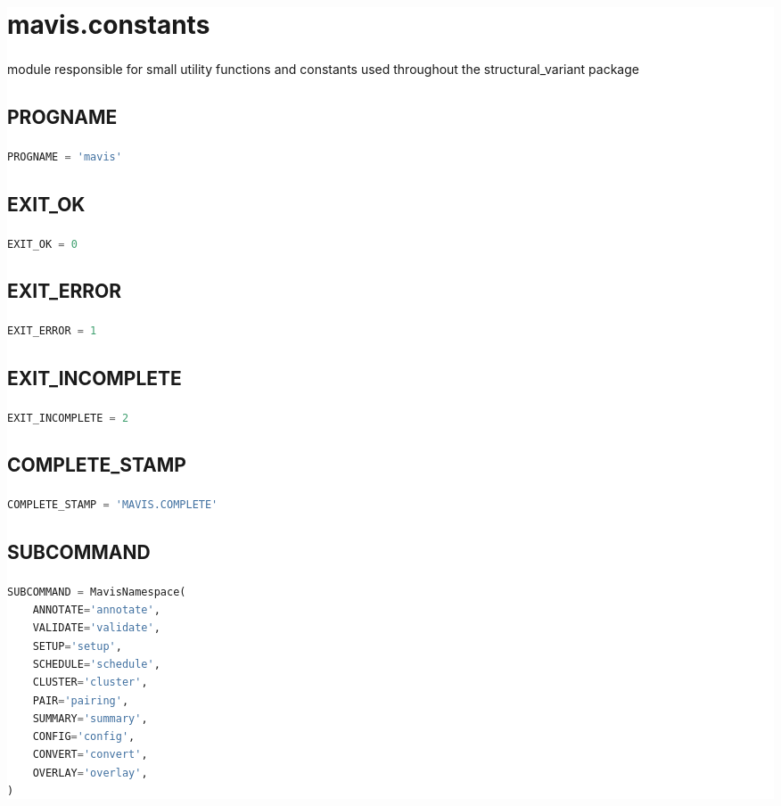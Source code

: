 # mavis.constants

module responsible for small utility functions and constants used throughout the structural_variant package

## PROGNAME

```python
PROGNAME = 'mavis'
```

## EXIT_OK

```python
EXIT_OK = 0
```

## EXIT_ERROR

```python
EXIT_ERROR = 1
```

## EXIT_INCOMPLETE

```python
EXIT_INCOMPLETE = 2
```

## COMPLETE_STAMP

```python
COMPLETE_STAMP = 'MAVIS.COMPLETE'
```

## SUBCOMMAND

```python
SUBCOMMAND = MavisNamespace(
    ANNOTATE='annotate',
    VALIDATE='validate',
    SETUP='setup',
    SCHEDULE='schedule',
    CLUSTER='cluster',
    PAIR='pairing',
    SUMMARY='summary',
    CONFIG='config',
    CONVERT='convert',
    OVERLAY='overlay',
)
```
